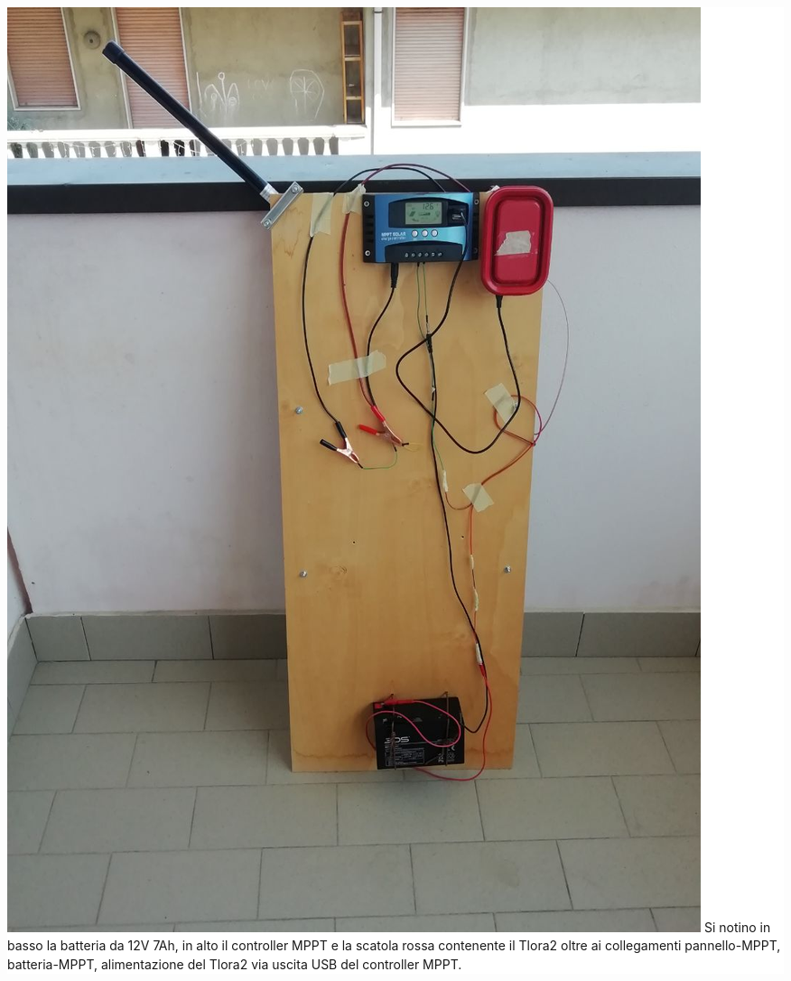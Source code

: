 ![impianto_panel20w_retro.jpg](/impianto_panel20w_retro.jpg)
Si notino in basso la batteria da 12V 7Ah, in alto il controller MPPT e la scatola rossa contenente il Tlora2 oltre ai collegamenti pannello-MPPT, batteria-MPPT, alimentazione del Tlora2 via uscita USB del controller MPPT.
